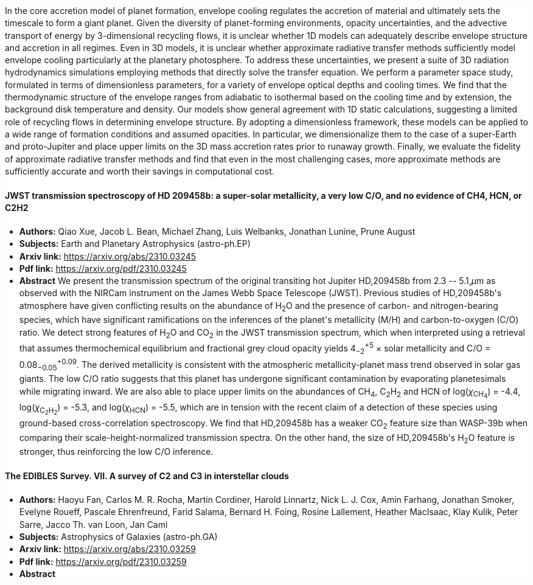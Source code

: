  In the core accretion model of planet formation, envelope cooling regulates the accretion of material and ultimately sets the timescale to form a giant planet. Given the diversity of planet-forming environments, opacity uncertainties, and the advective transport of energy by 3-dimensional recycling flows, it is unclear whether 1D models can adequately describe envelope structure and accretion in all regimes. Even in 3D models, it is unclear whether approximate radiative transfer methods sufficiently model envelope cooling particularly at the planetary photosphere. To address these uncertainties, we present a suite of 3D radiation hydrodynamics simulations employing methods that directly solve the transfer equation. We perform a parameter space study, formulated in terms of dimensionless parameters, for a variety of envelope optical depths and cooling times. We find that the thermodynamic structure of the envelope ranges from adiabatic to isothermal based on the cooling time and by extension, the background disk temperature and density. Our models show general agreement with 1D static calculations, suggesting a limited role of recycling flows in determining envelope structure. By adopting a dimensionless framework, these models can be applied to a wide range of formation conditions and assumed opacities. In particular, we dimensionalize them to the case of a super-Earth and proto-Jupiter and place upper limits on the 3D mass accretion rates prior to runaway growth. Finally, we evaluate the fidelity of approximate radiative transfer methods and find that even in the most challenging cases, more approximate methods are sufficiently accurate and worth their savings in computational cost.
#### JWST transmission spectroscopy of HD 209458b: a super-solar metallicity,  a very low C/O, and no evidence of CH4, HCN, or C2H2
 - **Authors:** Qiao Xue, Jacob L. Bean, Michael Zhang, Luis Welbanks, Jonathan Lunine, Prune August
 - **Subjects:** Earth and Planetary Astrophysics (astro-ph.EP)
 - **Arxiv link:** https://arxiv.org/abs/2310.03245
 - **Pdf link:** https://arxiv.org/pdf/2310.03245
 - **Abstract**
 We present the transmission spectrum of the original transiting hot Jupiter HD\,209458b from 2.3 -- 5.1\,$\mu$m as observed with the NIRCam instrument on the James Webb Space Telescope (JWST). Previous studies of HD\,209458b's atmosphere have given conflicting results on the abundance of H$_2$O and the presence of carbon- and nitrogen-bearing species, which have significant ramifications on the inferences of the planet's metallicity (M/H) and carbon-to-oxygen (C/O) ratio. We detect strong features of H$_2$O and CO$_2$ in the JWST transmission spectrum, which when interpreted using a retrieval that assumes thermochemical equilibrium and fractional grey cloud opacity yields $4^{+5}_{-2}$ $\times$ solar metallicity and C/O = $0.08^{+0.09}_{-0.05}$. The derived metallicity is consistent with the atmospheric metallicity-planet mass trend observed in solar gas giants. The low C/O ratio suggests that this planet has undergone significant contamination by evaporating planetesimals while migrating inward. We are also able to place upper limits on the abundances of CH$_4$, C$_2$H$_2$ and HCN of log($\chi_{\mathrm{CH}_4}$) = -4.4, log($\chi_{\mathrm{C}_2\mathrm{H}_2}$) = -5.3, and log($\chi_{\mathrm{HCN}}$) = -5.5, which are in tension with the recent claim of a detection of these species using ground-based cross-correlation spectroscopy. We find that HD\,209458b has a weaker CO$_2$ feature size than WASP-39b when comparing their scale-height-normalized transmission spectra. On the other hand, the size of HD\,209458b's H$_2$O feature is stronger, thus reinforcing the low C/O inference.
#### The EDIBLES Survey. VII. A survey of C2 and C3 in interstellar clouds
 - **Authors:** Haoyu Fan, Carlos M. R. Rocha, Martin Cordiner, Harold Linnartz, Nick L. J. Cox, Amin Farhang, Jonathan Smoker, Evelyne Roueff, Pascale Ehrenfreund, Farid Salama, Bernard H. Foing, Rosine Lallement, Heather MacIsaac, Klay Kulik, Peter Sarre, Jacco Th. van Loon, Jan Cami
 - **Subjects:** Astrophysics of Galaxies (astro-ph.GA)
 - **Arxiv link:** https://arxiv.org/abs/2310.03259
 - **Pdf link:** https://arxiv.org/pdf/2310.03259
 - **Abstract**